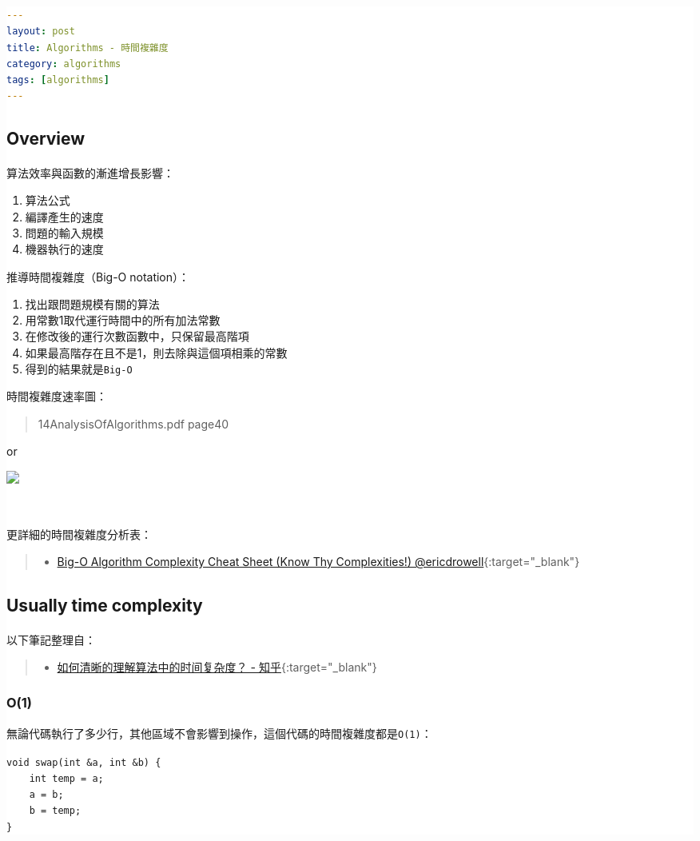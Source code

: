```yaml
---
layout: post
title: Algorithms - 時間複雜度
category: algorithms
tags: [algorithms]
---
```


## Overview

算法效率與函數的漸進增長影響：
1. 算法公式
2. 編譯產生的速度
3. 問題的輸入規模
4. 機器執行的速度

推導時間複雜度（Big-O notation）：
1. 找出跟問題規模有關的算法
2. 用常數1取代運行時間中的所有加法常數
3. 在修改後的運行次數函數中，只保留最高階項
4. 如果最高階存在且不是1，則去除與這個項相乘的常數
5. 得到的結果就是`Big-O`

時間複雜度速率圖：

> 14AnalysisOfAlgorithms.pdf page40

or

![](https://hauchenglee.github.io/assets/images/algorithms/classifications.png)

<br>

更詳細的時間複雜度分析表：
> - [Big-O Algorithm Complexity Cheat Sheet (Know Thy Complexities!) @ericdrowell](https://www.bigocheatsheet.com/){:target="_blank"}

## Usually time complexity

以下筆記整理自：
> - [如何清晰的理解算法中的时间复杂度？ - 知乎](https://www.zhihu.com/question/20196775/answer/693388880){:target="_blank"}

### O(1)

無論代碼執行了多少行，其他區域不會影響到操作，這個代碼的時間複雜度都是`O(1)`：

```
void swap(int &a, int &b) {
    int temp = a;
    a = b;
    b = temp;
}
```
